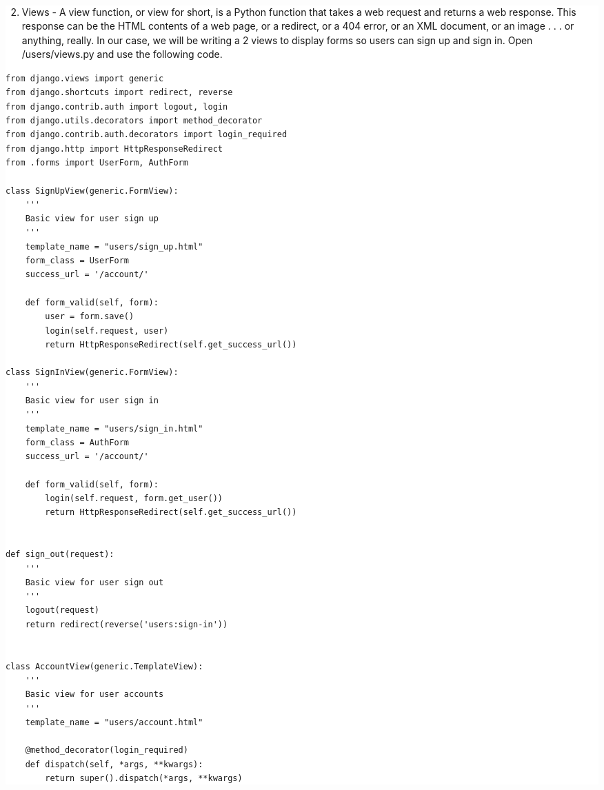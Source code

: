 2) Views - A view function, or view for short, is a Python function that takes a web request and returns a web response. This response can be the HTML contents of a web page, or a redirect, or a 404 error, or an XML document, or an image . . . or anything, really.
In our case, we will be writing a 2 views to display forms so users can sign up and sign in.
Open /users/views.py and use the following code.
```
from django.views import generic
from django.shortcuts import redirect, reverse
from django.contrib.auth import logout, login
from django.utils.decorators import method_decorator
from django.contrib.auth.decorators import login_required
from django.http import HttpResponseRedirect
from .forms import UserForm, AuthForm

class SignUpView(generic.FormView):
    '''
    Basic view for user sign up
    '''
    template_name = "users/sign_up.html"
    form_class = UserForm
    success_url = '/account/'

    def form_valid(self, form):
        user = form.save()
        login(self.request, user)
        return HttpResponseRedirect(self.get_success_url())

class SignInView(generic.FormView):
    '''
    Basic view for user sign in
    '''
    template_name = "users/sign_in.html"
    form_class = AuthForm
    success_url = '/account/'

    def form_valid(self, form):
        login(self.request, form.get_user())
        return HttpResponseRedirect(self.get_success_url())


def sign_out(request):
	'''
	Basic view for user sign out
	'''
	logout(request)
	return redirect(reverse('users:sign-in'))


class AccountView(generic.TemplateView):
    '''
    Basic view for user accounts
    '''
    template_name = "users/account.html"

    @method_decorator(login_required)
    def dispatch(self, *args, **kwargs):
        return super().dispatch(*args, **kwargs)

```
